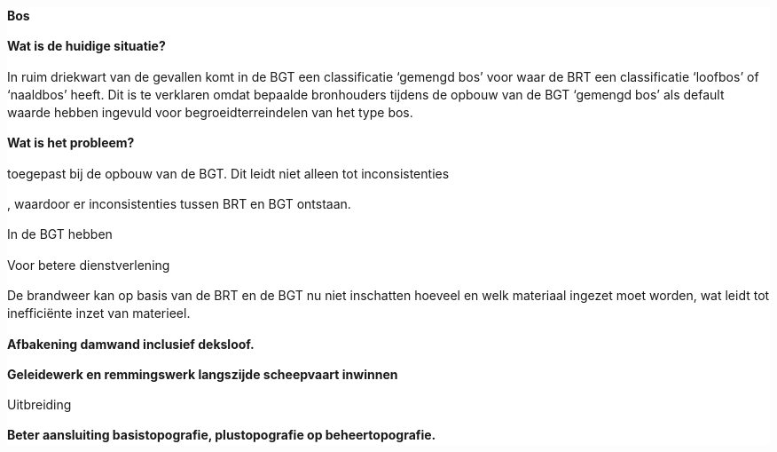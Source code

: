 **Bos**

**Wat is de huidige situatie?**

In ruim driekwart van de gevallen komt in de BGT een classificatie ‘gemengd bos’
voor waar de BRT een classificatie ‘loofbos’ of ‘naaldbos’ heeft. Dit is te
verklaren omdat bepaalde bronhouders tijdens de opbouw van de BGT ‘gemengd bos’
als default waarde hebben ingevuld voor begroeidterreindelen van het type bos.

**Wat is het probleem?**

toegepast bij de opbouw van de BGT. Dit leidt niet alleen tot inconsistenties

, waardoor er inconsistenties tussen BRT en BGT ontstaan.

In de BGT hebben

Voor betere dienstverlening

De brandweer kan op basis van de BRT en de BGT nu niet inschatten hoeveel en
welk materiaal ingezet moet worden, wat leidt tot inefficiënte inzet van
materieel.

**Afbakening damwand inclusief deksloof.**

**Geleidewerk en remmingswerk langszijde scheepvaart inwinnen**

Uitbreiding

**Beter aansluiting basistopografie, plustopografie op beheertopografie.**
